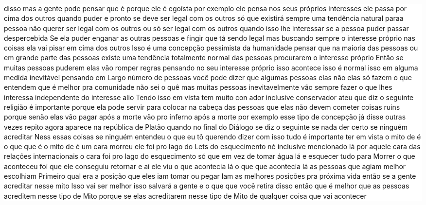 disso mas a gente pode pensar que é
porque ele é egoísta por exemplo ele
pensa nos seus próprios interesses ele
passa por cima dos outros quando puder e
pronto se deve ser legal com os outros
só que existirá sempre uma tendência
natural paraa pessoa não querer ser
legal com os outros ou só ser legal com
os outros quando isso lhe interessar se
a pessoa puder passar
despercebida Se ela puder enganar as
outras pessoas e fingir que tá sendo
legal mas buscando sempre o interesse
próprio nas coisas ela vai pisar em cima
dos outros Isso é uma concepção
pessimista da humanidade pensar que na
maioria das pessoas ou em grande parte
das pessoas existe uma tendência
totalmente normal das pessoas procurarem
o interesse próprio Então se muitas
pessoas puderem elas vão romper regras
pensando no seu interesse próprio isso
acontece isso é normal isso em alguma
medida inevitável pensando em Largo
número de pessoas você pode dizer que
algumas pessoas elas não elas só fazem o
que entendem que é melhor pra comunidade
não sei o quê mas muitas pessoas
inevitavelmente vão sempre fazer o que
lhes interessa independente do interesse
alio Tendo isso em vista tem muito con
ador inclusive conservador ateu que diz
o seguinte religião é importante porque
ela pode servir para colocar na cabeça
das pessoas que elas não devem cometer
coisas ruins porque senão elas vão pagar
após a morte vão pro inferno após a
morte por exemplo esse tipo de concepção
já disse outras vezes repito agora
aparece na república de Platão quando no
final do Diálogo se diz o seguinte se
nada der certo se ninguém acreditar Ness
essas coisas se ninguém entendeu o que
eu tô querendo dizer com isso tudo é
importante ter em vista o mito de é o
que que é o mito de é um cara morreu ele
foi pro lago do Lets do esquecimento né
inclusive mencionado lá por aquele cara
das relações internacionais o cara foi
pro lago do esquecimento só que em vez
de tomar água lá e esquecer tudo para
Morrer o que aconteceu foi que ele
conseguiu retornar e aí ele viu o que
acontecia lá o que que acontecia lá as
pessoas que agiam melhor escolhiam
Primeiro qual era a posição que eles iam
tomar ou pegar lam as melhores posições
pra próxima vida então se a gente
acreditar nesse mito Isso vai ser melhor
isso salvará a gente e o que que você
retira disso então que é melhor que as
pessoas acreditem nesse tipo de Mito
porque se elas acreditarem nesse tipo de
Mito de qualquer coisa que vai acontecer